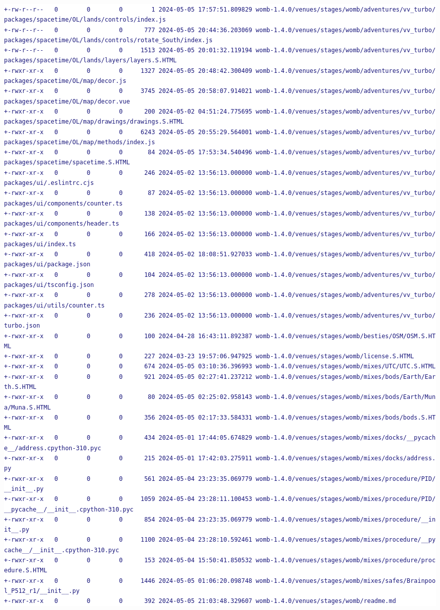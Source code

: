 ```diff
+-rw-r--r--   0        0        0        1 2024-05-05 17:57:51.809829 womb-1.4.0/venues/stages/womb/adventures/vv_turbo/packages/spacetime/OL/lands/controls/index.js
+-rw-r--r--   0        0        0      777 2024-05-05 20:44:36.203069 womb-1.4.0/venues/stages/womb/adventures/vv_turbo/packages/spacetime/OL/lands/controls/rotate_South/index.js
+-rw-r--r--   0        0        0     1513 2024-05-05 20:01:32.119194 womb-1.4.0/venues/stages/womb/adventures/vv_turbo/packages/spacetime/OL/lands/layers/layers.S.HTML
+-rwxr-xr-x   0        0        0     1327 2024-05-05 20:48:42.300409 womb-1.4.0/venues/stages/womb/adventures/vv_turbo/packages/spacetime/OL/map/decor.js
+-rwxr-xr-x   0        0        0     3745 2024-05-05 20:58:07.914021 womb-1.4.0/venues/stages/womb/adventures/vv_turbo/packages/spacetime/OL/map/decor.vue
+-rwxr-xr-x   0        0        0      200 2024-05-02 04:51:24.775695 womb-1.4.0/venues/stages/womb/adventures/vv_turbo/packages/spacetime/OL/map/drawings/drawings.S.HTML
+-rwxr-xr-x   0        0        0     6243 2024-05-05 20:55:29.564001 womb-1.4.0/venues/stages/womb/adventures/vv_turbo/packages/spacetime/OL/map/methods/index.js
+-rwxr-xr-x   0        0        0       84 2024-05-05 17:53:34.540496 womb-1.4.0/venues/stages/womb/adventures/vv_turbo/packages/spacetime/spacetime.S.HTML
+-rwxr-xr-x   0        0        0      246 2024-05-02 13:56:13.000000 womb-1.4.0/venues/stages/womb/adventures/vv_turbo/packages/ui/.eslintrc.cjs
+-rwxr-xr-x   0        0        0       87 2024-05-02 13:56:13.000000 womb-1.4.0/venues/stages/womb/adventures/vv_turbo/packages/ui/components/counter.ts
+-rwxr-xr-x   0        0        0      138 2024-05-02 13:56:13.000000 womb-1.4.0/venues/stages/womb/adventures/vv_turbo/packages/ui/components/header.ts
+-rwxr-xr-x   0        0        0      166 2024-05-02 13:56:13.000000 womb-1.4.0/venues/stages/womb/adventures/vv_turbo/packages/ui/index.ts
+-rwxr-xr-x   0        0        0      418 2024-05-02 18:08:51.927033 womb-1.4.0/venues/stages/womb/adventures/vv_turbo/packages/ui/package.json
+-rwxr-xr-x   0        0        0      104 2024-05-02 13:56:13.000000 womb-1.4.0/venues/stages/womb/adventures/vv_turbo/packages/ui/tsconfig.json
+-rwxr-xr-x   0        0        0      278 2024-05-02 13:56:13.000000 womb-1.4.0/venues/stages/womb/adventures/vv_turbo/packages/ui/utils/counter.ts
+-rwxr-xr-x   0        0        0      236 2024-05-02 13:56:13.000000 womb-1.4.0/venues/stages/womb/adventures/vv_turbo/turbo.json
+-rwxr-xr-x   0        0        0      100 2024-04-28 16:43:11.892387 womb-1.4.0/venues/stages/womb/besties/OSM/OSM.S.HTML
+-rwxr-xr-x   0        0        0      227 2024-03-23 19:57:06.947925 womb-1.4.0/venues/stages/womb/license.S.HTML
+-rwxr-xr-x   0        0        0      674 2024-05-05 03:10:36.396993 womb-1.4.0/venues/stages/womb/mixes/UTC/UTC.S.HTML
+-rwxr-xr-x   0        0        0      921 2024-05-05 02:27:41.237212 womb-1.4.0/venues/stages/womb/mixes/bods/Earth/Earth.S.HTML
+-rwxr-xr-x   0        0        0       80 2024-05-05 02:25:02.958143 womb-1.4.0/venues/stages/womb/mixes/bods/Earth/Muna/Muna.S.HTML
+-rwxr-xr-x   0        0        0      356 2024-05-05 02:17:33.584331 womb-1.4.0/venues/stages/womb/mixes/bods/bods.S.HTML
+-rwxr-xr-x   0        0        0      434 2024-05-01 17:44:05.674829 womb-1.4.0/venues/stages/womb/mixes/docks/__pycache__/address.cpython-310.pyc
+-rwxr-xr-x   0        0        0      215 2024-05-01 17:42:03.275911 womb-1.4.0/venues/stages/womb/mixes/docks/address.py
+-rwxr-xr-x   0        0        0      561 2024-05-04 23:23:35.069779 womb-1.4.0/venues/stages/womb/mixes/procedure/PID/__init__.py
+-rwxr-xr-x   0        0        0     1059 2024-05-04 23:28:11.100453 womb-1.4.0/venues/stages/womb/mixes/procedure/PID/__pycache__/__init__.cpython-310.pyc
+-rwxr-xr-x   0        0        0      854 2024-05-04 23:23:35.069779 womb-1.4.0/venues/stages/womb/mixes/procedure/__init__.py
+-rwxr-xr-x   0        0        0     1100 2024-05-04 23:28:10.592461 womb-1.4.0/venues/stages/womb/mixes/procedure/__pycache__/__init__.cpython-310.pyc
+-rwxr-xr-x   0        0        0      153 2024-05-04 15:50:41.850532 womb-1.4.0/venues/stages/womb/mixes/procedure/procedure.S.HTML
+-rwxr-xr-x   0        0        0     1446 2024-05-05 01:06:20.098748 womb-1.4.0/venues/stages/womb/mixes/safes/Brainpool_P512_r1/__init__.py
+-rwxr-xr-x   0        0        0      392 2024-05-05 21:03:48.329607 womb-1.4.0/venues/stages/womb/readme.md
```